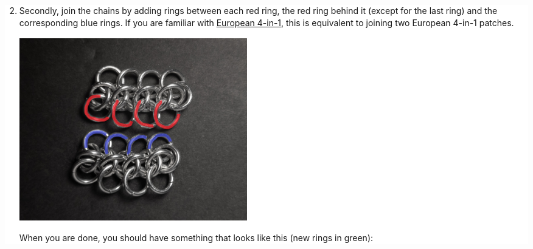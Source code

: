 2. Secondly, join the chains by adding rings between each red ring, the red ring behind it (except for the last ring) and the corresponding blue rings. If you are familiar with [European 4-in-1](european_4_in_1.md), this is equivalent to joining two European 4-in-1 patches.

    <img src="../assets/images/chainmail/wolfsheet/wolfsheet_tutorial_01.jpg" height=300>

    When you are done, you should have something that looks like this (new rings in green):
